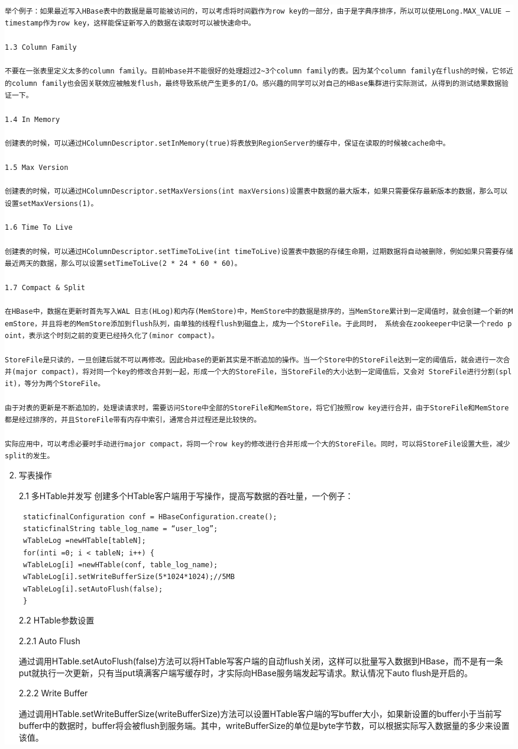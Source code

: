 	举个例子：如果最近写入HBase表中的数据是最可能被访问的，可以考虑将时间戳作为row key的一部分，由于是字典序排序，所以可以使用Long.MAX_VALUE – timestamp作为row key，这样能保证新写入的数据在读取时可以被快速命中。

	1.3 Column Family

	不要在一张表里定义太多的column family。目前Hbase并不能很好的处理超过2~3个column family的表。因为某个column family在flush的时候，它邻近的column family也会因关联效应被触发flush，最终导致系统产生更多的I/O。感兴趣的同学可以对自己的HBase集群进行实际测试，从得到的测试结果数据验证一下。

	1.4 In Memory

	创建表的时候，可以通过HColumnDescriptor.setInMemory(true)将表放到RegionServer的缓存中，保证在读取的时候被cache命中。

	1.5 Max Version

	创建表的时候，可以通过HColumnDescriptor.setMaxVersions(int maxVersions)设置表中数据的最大版本，如果只需要保存最新版本的数据，那么可以设置setMaxVersions(1)。

	1.6 Time To Live

	创建表的时候，可以通过HColumnDescriptor.setTimeToLive(int timeToLive)设置表中数据的存储生命期，过期数据将自动被删除，例如如果只需要存储最近两天的数据，那么可以设置setTimeToLive(2 * 24 * 60 * 60)。

	1.7 Compact & Split

	在HBase中，数据在更新时首先写入WAL 日志(HLog)和内存(MemStore)中，MemStore中的数据是排序的，当MemStore累计到一定阈值时，就会创建一个新的MemStore，并且将老的MemStore添加到flush队列，由单独的线程flush到磁盘上，成为一个StoreFile。于此同时， 系统会在zookeeper中记录一个redo point，表示这个时刻之前的变更已经持久化了(minor compact)。

	StoreFile是只读的，一旦创建后就不可以再修改。因此Hbase的更新其实是不断追加的操作。当一个Store中的StoreFile达到一定的阈值后，就会进行一次合并(major compact)，将对同一个key的修改合并到一起，形成一个大的StoreFile，当StoreFile的大小达到一定阈值后，又会对 StoreFile进行分割(split)，等分为两个StoreFile。

	由于对表的更新是不断追加的，处理读请求时，需要访问Store中全部的StoreFile和MemStore，将它们按照row key进行合并，由于StoreFile和MemStore都是经过排序的，并且StoreFile带有内存中索引，通常合并过程还是比较快的。

	实际应用中，可以考虑必要时手动进行major compact，将同一个row key的修改进行合并形成一个大的StoreFile。同时，可以将StoreFile设置大些，减少split的发生。

2. 写表操作

	2.1 多HTable并发写
	创建多个HTable客户端用于写操作，提高写数据的吞吐量，一个例子：


		staticfinalConfiguration conf = HBaseConfiguration.create();
		staticfinalString table_log_name = “user_log”;
		wTableLog =newHTable[tableN];
		for(inti =0; i < tableN; i++) {
		wTableLog[i] =newHTable(conf, table_log_name);
		wTableLog[i].setWriteBufferSize(5*1024*1024);//5MB
		wTableLog[i].setAutoFlush(false);
		}
	2.2 HTable参数设置

	2.2.1 Auto Flush

	通过调用HTable.setAutoFlush(false)方法可以将HTable写客户端的自动flush关闭，这样可以批量写入数据到HBase，而不是有一条put就执行一次更新，只有当put填满客户端写缓存时，才实际向HBase服务端发起写请求。默认情况下auto flush是开启的。

	2.2.2 Write Buffer

	通过调用HTable.setWriteBufferSize(writeBufferSize)方法可以设置HTable客户端的写buffer大小，如果新设置的buffer小于当前写buffer中的数据时，buffer将会被flush到服务端。其中，writeBufferSize的单位是byte字节数，可以根据实际写入数据量的多少来设置该值。
